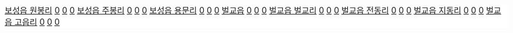 
  <tr class="item">
    <td><a href="전라남도보성군보성읍원봉리">보성읍 원봉리</a></td>
    <td><a href="전라남도보성군보성읍원봉리">0</a></td>
    <td><a href="전라남도보성군보성읍원봉리">0</a></td>
    <td><a href="전라남도보성군보성읍원봉리">0</a></td>
  </tr>
    

  <tr class="item">
    <td><a href="전라남도보성군보성읍주봉리">보성읍 주봉리</a></td>
    <td><a href="전라남도보성군보성읍주봉리">0</a></td>
    <td><a href="전라남도보성군보성읍주봉리">0</a></td>
    <td><a href="전라남도보성군보성읍주봉리">0</a></td>
  </tr>
    

  <tr class="item">
    <td><a href="전라남도보성군보성읍용문리">보성읍 용문리</a></td>
    <td><a href="전라남도보성군보성읍용문리">0</a></td>
    <td><a href="전라남도보성군보성읍용문리">0</a></td>
    <td><a href="전라남도보성군보성읍용문리">0</a></td>
  </tr>
    

  <tr class="item">
    <td><a href="전라남도보성군벌교읍">벌교읍</a></td>
    <td><a href="전라남도보성군벌교읍">0</a></td>
    <td><a href="전라남도보성군벌교읍">0</a></td>
    <td><a href="전라남도보성군벌교읍">0</a></td>
  </tr>
    

  <tr class="item">
    <td><a href="전라남도보성군벌교읍벌교리">벌교읍 벌교리</a></td>
    <td><a href="전라남도보성군벌교읍벌교리">0</a></td>
    <td><a href="전라남도보성군벌교읍벌교리">0</a></td>
    <td><a href="전라남도보성군벌교읍벌교리">0</a></td>
  </tr>
    

  <tr class="item">
    <td><a href="전라남도보성군벌교읍전동리">벌교읍 전동리</a></td>
    <td><a href="전라남도보성군벌교읍전동리">0</a></td>
    <td><a href="전라남도보성군벌교읍전동리">0</a></td>
    <td><a href="전라남도보성군벌교읍전동리">0</a></td>
  </tr>
    

  <tr class="item">
    <td><a href="전라남도보성군벌교읍지동리">벌교읍 지동리</a></td>
    <td><a href="전라남도보성군벌교읍지동리">0</a></td>
    <td><a href="전라남도보성군벌교읍지동리">0</a></td>
    <td><a href="전라남도보성군벌교읍지동리">0</a></td>
  </tr>
    

  <tr class="item">
    <td><a href="전라남도보성군벌교읍고읍리">벌교읍 고읍리</a></td>
    <td><a href="전라남도보성군벌교읍고읍리">0</a></td>
    <td><a href="전라남도보성군벌교읍고읍리">0</a></td>
    <td><a href="전라남도보성군벌교읍고읍리">0</a></td>
  </tr>
    